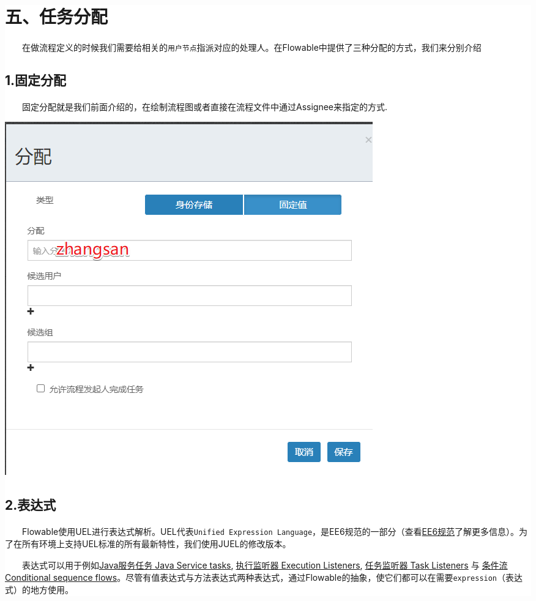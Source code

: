 

# 五、任务分配

&emsp;&emsp;在做流程定义的时候我们需要给相关的`用户节点`指派对应的处理人。在Flowable中提供了三种分配的方式，我们来分别介绍

## 1.固定分配

&emsp;&emsp;固定分配就是我们前面介绍的，在绘制流程图或者直接在流程文件中通过Assignee来指定的方式.

![image-20231104134548306](../../../.vuepress/public/images/flowable/image-20231104134548306.png)

## 2.表达式

&emsp;&emsp;Flowable使用UEL进行表达式解析。UEL代表`Unified Expression Language`，是EE6规范的一部分（查看[EE6规范](http://docs.oracle.com/javaee/6/tutorial/doc/gjddd.html)了解更多信息）。为了在所有环境上支持UEL标准的所有最新特性，我们使用JUEL的修改版本。

&emsp;&emsp;表达式可以用于例如[Java服务任务 Java Service tasks](http://jeecg.com/activiti5.21/#bpmnJavaServiceTaskXML), [执行监听器 Execution Listeners](http://jeecg.com/activiti5.21/#executionListeners), [任务监听器 Task Listeners](http://jeecg.com/activiti5.21/#taskListeners) 与 [条件流 Conditional sequence flows](http://jeecg.com/activiti5.21/#conditionalSequenceFlowXml)。尽管有值表达式与方法表达式两种表达式，通过Flowable的抽象，使它们都可以在需要`expression`（表达式）的地方使用。
